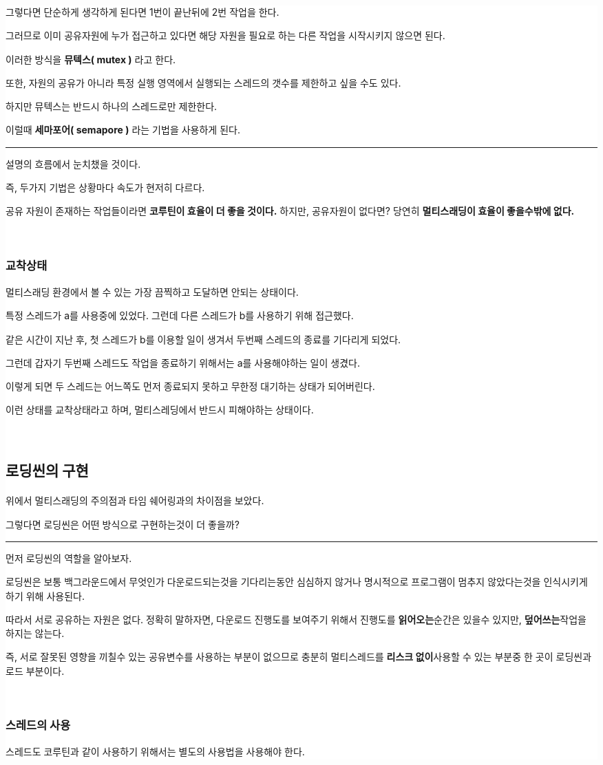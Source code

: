 그렇다면 단순하게 생각하게 된다면 1번이 끝난뒤에 2번 작업을 한다.

그러므로 이미 공유자원에 누가 접근하고 있다면 해당 자원을 필요로 하는 다른 작업을 시작시키지 않으면 된다.

이러한 방식을 **뮤텍스( mutex )** 라고 한다.

또한, 자원의 공유가 아니라 특정 실행 영역에서 실행되는 스레드의 갯수를 제한하고 싶을 수도 있다.

하지만 뮤텍스는 반드시 하나의 스레드로만 제한한다.

이럴때 **세마포어( semapore )** 라는 기법을 사용하게 된다.

<hr>

설명의 흐름에서 눈치챘을 것이다.

즉, 두가지 기법은 상황마다 속도가 현저히 다르다.

공유 자원이 존재하는 작업들이라면 **코루틴이 효율이 더 좋을 것이다.** 하지만, 공유자원이 없다면? 당연히 **멀티스래딩이 효율이 좋을수밖에 없다.**

<br>

### 교착상태

멀티스래딩 환경에서 볼 수 있는 가장 끔찍하고 도달하면 안되는 상태이다.

특정 스레드가 a를 사용중에 있었다.
그런데 다른 스레드가 b를 사용하기 위해 접근했다.

같은 시간이 지난 후, 첫 스레드가 b를 이용할 일이 생겨서 두번째 스레드의 종료를 기다리게 되었다.

그런데 갑자기 두번째 스레드도 작업을 종료하기 위해서는 a를 사용해야하는 일이 생겼다.

이렇게 되면 두 스레드는 어느쪽도 먼저 종료되지 못하고 무한정 대기하는 상태가 되어버린다.

이런 상태를 교착상태라고 하며, 멀티스레딩에서 반드시 피해야하는 상태이다.

<br>

## 로딩씬의 구현

위에서 멀티스래딩의 주의점과 타임 쉐어링과의 차이점을 보았다.

그렇다면 로딩씬은 어떤 방식으로 구현하는것이 더 좋을까?

<hr>

먼저 로딩씬의 역할을 알아보자.

로딩씬은 보통 백그라운드에서 무엇인가 다운로드되는것을 기다리는동안 심심하지 않거나 명시적으로 프로그램이 멈추지 않았다는것을 인식시키게 하기 위해 사용된다.

따라서 서로 공유하는 자원은 없다.
정확히 말하자면, 다운로드 진행도를 보여주기 위해서 진행도를 **읽어오는**순간은 있을수 있지만, **덮어쓰는**작업을 하지는 않는다.

즉, 서로 잘못된 영향을 끼칠수 있는 공유변수를 사용하는 부분이 없으므로 충분히 멀티스레드를 **리스크 없이**사용할 수 있는 부분중 한 곳이 로딩씬과 로드 부분이다.

<br>

### 스레드의 사용

스레드도 코루틴과 같이 사용하기 위해서는 별도의 사용법을 사용해야 한다.
